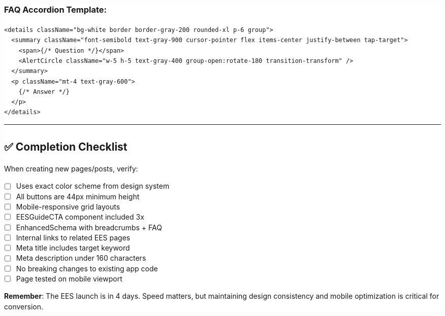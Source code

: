 ### FAQ Accordion Template:
```tsx
<details className="bg-white border border-gray-200 rounded-xl p-6 group">
  <summary className="font-semibold text-gray-900 cursor-pointer flex items-center justify-between tap-target">
    <span>{/* Question */}</span>
    <AlertCircle className="w-5 h-5 text-gray-400 group-open:rotate-180 transition-transform" />
  </summary>
  <p className="mt-4 text-gray-600">
    {/* Answer */}
  </p>
</details>
```

---

## ✅ Completion Checklist

When creating new pages/posts, verify:
- [ ] Uses exact color scheme from design system
- [ ] All buttons are 44px minimum height
- [ ] Mobile-responsive grid layouts
- [ ] EESGuideCTA component included 3x
- [ ] EnhancedSchema with breadcrumbs + FAQ
- [ ] Internal links to related EES pages
- [ ] Meta title includes target keyword
- [ ] Meta description under 160 characters
- [ ] No breaking changes to existing app code
- [ ] Page tested on mobile viewport

**Remember**: The EES launch is in 4 days. Speed matters, but maintaining design consistency and mobile optimization is critical for conversion.

